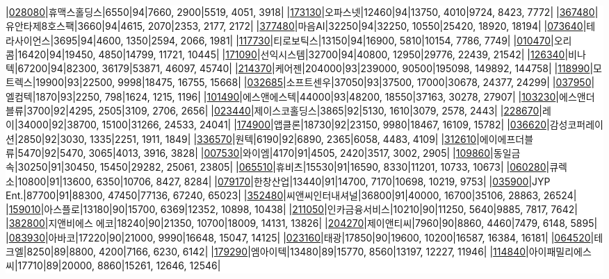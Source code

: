 |[028080](https://finance.daum.net/quotes/A028080)|휴맥스홀딩스|6550|94|7660, 2900|5519, 4051, 3918|
|[173130](https://finance.daum.net/quotes/A173130)|오파스넷|12460|94|13750, 4010|9724, 8423, 7772|
|[367480](https://finance.daum.net/quotes/A367480)|유안타제8호스팩|3660|94|4615, 2070|2353, 2177, 2172|
|[377480](https://finance.daum.net/quotes/A377480)|마음AI|32250|94|32250, 10550|25420, 18920, 18194|
|[073640](https://finance.daum.net/quotes/A073640)|테라사이언스|3695|94|4600, 1350|2594, 2066, 1981|
|[117730](https://finance.daum.net/quotes/A117730)|티로보틱스|13150|94|16900, 5810|10154, 7786, 7749|
|[010470](https://finance.daum.net/quotes/A010470)|오리콤|16420|94|19450, 4850|14799, 11721, 10445|
|[171090](https://finance.daum.net/quotes/A171090)|선익시스템|32700|94|40800, 12950|29776, 22439, 21542|
|[126340](https://finance.daum.net/quotes/A126340)|비나텍|67200|94|82300, 36179|53871, 46097, 45740|
|[214370](https://finance.daum.net/quotes/A214370)|케어젠|204000|93|239000, 90500|195098, 149892, 144758|
|[118990](https://finance.daum.net/quotes/A118990)|모트렉스|19900|93|22500, 9998|18475, 16755, 15668|
|[032685](https://finance.daum.net/quotes/A032685)|소프트센우|37050|93|37500, 17000|30678, 24377, 24299|
|[037950](https://finance.daum.net/quotes/A037950)|엘컴텍|1870|93|2250, 798|1624, 1215, 1196|
|[101490](https://finance.daum.net/quotes/A101490)|에스앤에스텍|44000|93|48200, 18550|37163, 30278, 27907|
|[103230](https://finance.daum.net/quotes/A103230)|에스앤더블류|3700|92|4295, 2505|3109, 2706, 2656|
|[023440](https://finance.daum.net/quotes/A023440)|제이스코홀딩스|3865|92|5130, 1610|3079, 2578, 2443|
|[228670](https://finance.daum.net/quotes/A228670)|레이|34000|92|38700, 15100|31266, 24533, 24041|
|[174900](https://finance.daum.net/quotes/A174900)|앱클론|18730|92|23150, 9980|18467, 16109, 15782|
|[036620](https://finance.daum.net/quotes/A036620)|감성코퍼레이션|2850|92|3030, 1335|2251, 1911, 1849|
|[336570](https://finance.daum.net/quotes/A336570)|원텍|6190|92|6890, 2365|6058, 4483, 4109|
|[312610](https://finance.daum.net/quotes/A312610)|에이에프더블류|5470|92|5470, 3065|4013, 3916, 3828|
|[007530](https://finance.daum.net/quotes/A007530)|와이엠|4170|91|4505, 2420|3517, 3002, 2905|
|[109860](https://finance.daum.net/quotes/A109860)|동일금속|30250|91|30450, 15450|29282, 25061, 23805|
|[065510](https://finance.daum.net/quotes/A065510)|휴비츠|15530|91|16590, 8330|11201, 10733, 10673|
|[060280](https://finance.daum.net/quotes/A060280)|큐렉소|10800|91|13600, 6350|10706, 8427, 8284|
|[079170](https://finance.daum.net/quotes/A079170)|한창산업|13440|91|14700, 7170|10698, 10219, 9753|
|[035900](https://finance.daum.net/quotes/A035900)|JYP Ent.|87700|91|88300, 47450|77136, 67240, 65023|
|[352480](https://finance.daum.net/quotes/A352480)|씨앤씨인터내셔널|36800|91|40000, 16700|35106, 28863, 26524|
|[159010](https://finance.daum.net/quotes/A159010)|아스플로|13180|90|15700, 6369|12352, 10898, 10438|
|[211050](https://finance.daum.net/quotes/A211050)|인카금융서비스|10210|90|11250, 5640|9885, 7817, 7642|
|[382800](https://finance.daum.net/quotes/A382800)|지앤비에스 에코|18240|90|21350, 10700|18009, 14131, 13826|
|[204270](https://finance.daum.net/quotes/A204270)|제이앤티씨|7960|90|8860, 4460|7479, 6148, 5895|
|[083930](https://finance.daum.net/quotes/A083930)|아바코|17220|90|21000, 9990|16648, 15047, 14125|
|[023160](https://finance.daum.net/quotes/A023160)|태광|17850|90|19600, 10200|16587, 16384, 16181|
|[064520](https://finance.daum.net/quotes/A064520)|테크엘|8250|89|8800, 4200|7166, 6230, 6142|
|[179290](https://finance.daum.net/quotes/A179290)|엠아이텍|13480|89|15770, 8560|13197, 12227, 11946|
|[114840](https://finance.daum.net/quotes/A114840)|아이패밀리에스씨|17710|89|20000, 8860|15261, 12646, 12546|
